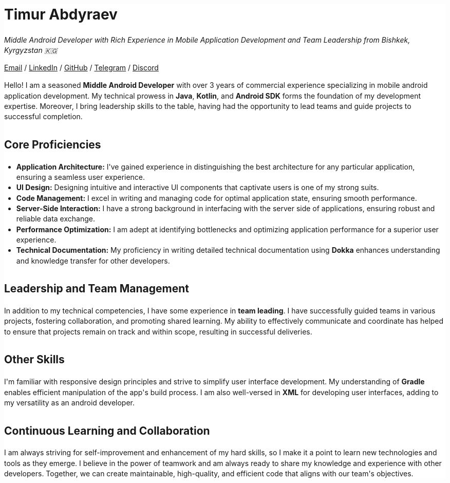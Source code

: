 # Timur Abdyraev

_Middle Android Developer with Rich Experience in Mobile Application Development and Team Leadership from Bishkek, Kyrgyzstan 🇰🇬_ <br>

[Email](mailto:timplifier@gmail.com) / [LinkedIn](https://www.linkedin.com/in/timplifier/) / [GitHub](https://github.com/timplifier/) / [Telegram](https://t.me/timplifier) / [Discord](https://discord.com/invite/PKYndDQW)

Hello! I am a seasoned **Middle Android Developer** with over 3 years of commercial experience specializing in mobile android application development. My technical prowess in **Java**, **Kotlin**, and **Android SDK** forms the foundation of my development expertise. Moreover, I bring leadership skills to the table, having had the opportunity to lead teams and guide projects to successful completion.

## Core Proficiencies

- **Application Architecture:** I've gained experience in distinguishing the best architecture for any particular application, ensuring a seamless user experience.
- **UI Design:** Designing intuitive and interactive UI components that captivate users is one of my strong suits.
- **Code Management:** I excel in writing and managing code for optimal application state, ensuring smooth performance.
- **Server-Side Interaction:** I have a strong background in interfacing with the server side of applications, ensuring robust and reliable data exchange.
- **Performance Optimization:** I am adept at identifying bottlenecks and optimizing application performance for a superior user experience.
- **Technical Documentation:** My proficiency in writing detailed technical documentation using **Dokka** enhances understanding and knowledge transfer for other developers.

## Leadership and Team Management

In addition to my technical competencies, I have some experience in **team leading**. I have successfully guided teams in various projects, fostering collaboration, and promoting shared learning. My ability to effectively communicate and coordinate has helped to ensure that projects remain on track and within scope, resulting in successful deliveries.

## Other Skills

I'm familiar with responsive design principles and strive to simplify user interface development. My understanding of **Gradle** enables efficient manipulation of the app's build process. I am also well-versed in **XML** for developing user interfaces, adding to my versatility as an android developer.

## Continuous Learning and Collaboration

I am always striving for self-improvement and enhancement of my hard skills, so I make it a point to learn new technologies and tools as they emerge. I believe in the power of teamwork and am always ready to share my knowledge and experience with other developers. Together, we can create maintainable, high-quality, and efficient code that aligns with our team's objectives.
